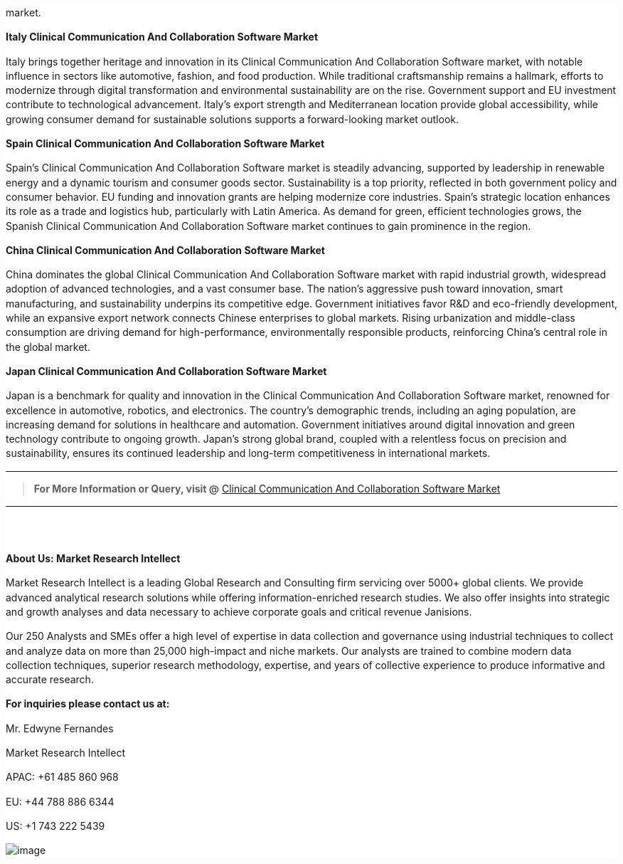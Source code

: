market.</p><p class="" data-start="3840" data-end="4422"><strong data-start="3840" data-end="3861">Italy Clinical Communication And Collaboration Software Market</strong></p><p class="" data-start="3840" data-end="4422">Italy brings together heritage and innovation in its Clinical Communication And Collaboration Software market, with notable influence in sectors like automotive, fashion, and food production. While traditional craftsmanship remains a hallmark, efforts to modernize through digital transformation and environmental sustainability are on the rise. Government support and EU investment contribute to technological advancement. Italy&rsquo;s export strength and Mediterranean location provide global accessibility, while growing consumer demand for sustainable solutions supports a forward-looking market outlook.</p><p class="" data-start="4424" data-end="4975"><strong data-start="4424" data-end="4445">Spain Clinical Communication And Collaboration Software Market</strong></p><p class="" data-start="4424" data-end="4975">Spain&rsquo;s Clinical Communication And Collaboration Software market is steadily advancing, supported by leadership in renewable energy and a dynamic tourism and consumer goods sector. Sustainability is a top priority, reflected in both government policy and consumer behavior. EU funding and innovation grants are helping modernize core industries. Spain&rsquo;s strategic location enhances its role as a trade and logistics hub, particularly with Latin America. As demand for green, efficient technologies grows, the Spanish Clinical Communication And Collaboration Software market continues to gain prominence in the region.</p><p class="" data-start="4977" data-end="5589"><strong data-start="4977" data-end="4998">China Clinical Communication And Collaboration Software Market</strong></p><p class="" data-start="4977" data-end="5589">China dominates the global Clinical Communication And Collaboration Software market with rapid industrial growth, widespread adoption of advanced technologies, and a vast consumer base. The nation&rsquo;s aggressive push toward innovation, smart manufacturing, and sustainability underpins its competitive edge. Government initiatives favor R&amp;D and eco-friendly development, while an expansive export network connects Chinese enterprises to global markets. Rising urbanization and middle-class consumption are driving demand for high-performance, environmentally responsible products, reinforcing China&rsquo;s central role in the global market.</p><p class="" data-start="5591" data-end="6162"><strong data-start="5591" data-end="5612">Japan Clinical Communication And Collaboration Software Market</strong></p><p class="" data-start="5591" data-end="6162">Japan is a benchmark for quality and innovation in the Clinical Communication And Collaboration Software market, renowned for excellence in automotive, robotics, and electronics. The country&rsquo;s demographic trends, including an aging population, are increasing demand for solutions in healthcare and automation. Government initiatives around digital innovation and green technology contribute to ongoing growth. Japan&rsquo;s strong global brand, coupled with a relentless focus on precision and sustainability, ensures its continued leadership and long-term competitiveness in international markets.</p><hr /><blockquote><p><span class="font-[700]"><strong>For More Information or Query, visit&nbsp;@</strong>&nbsp;</span><span class="font-[700]"><a href="https://www.marketresearchintellect.com/product/global-clinical-communication-and-collaboration-software-market-size-and-forecast/?utm_source=Linkedin&utm_medium=041" target="_blank" data-tracking-control-name="article-ssr-frontend-pulse_little-text-block" data-tracking-will-navigate="" data-test-link="">Clinical Communication And Collaboration Software Market</a></span></p></blockquote><hr /><h3>&nbsp;</h3><p><strong><span class="font-[700]">About Us: Market Research Intellect</span></strong></p><p><span class="">Market Research Intellect is a leading Global Research and Consulting firm servicing over 5000+ global clients. We provide advanced analytical research solutions while offering information-enriched research studies.&nbsp;</span>We also offer insights into strategic and growth analyses and data necessary to achieve corporate goals and critical revenue Janisions.</p><p><span class="">Our 250 Analysts and SMEs offer a high level of expertise in data collection and governance using industrial techniques to collect and analyze data on more than 25,000 high-impact and niche markets. Our analysts are trained to combine modern data collection techniques, superior research methodology, expertise, and years of collective experience to produce informative and accurate research.</span></p><p><strong>For inquiries please contact us at:</strong></p><p>Mr. Edwyne Fernandes</p><p>Market Research Intellect</p><p>APAC: +61 485 860 968</p><p>EU: +44 788 886 6344</p><p>US: +1 743 222 5439</p>
![image](https://github.com/user-attachments/assets/99738377-1fe2-4afa-a4d7-f2f73c1095b1)
